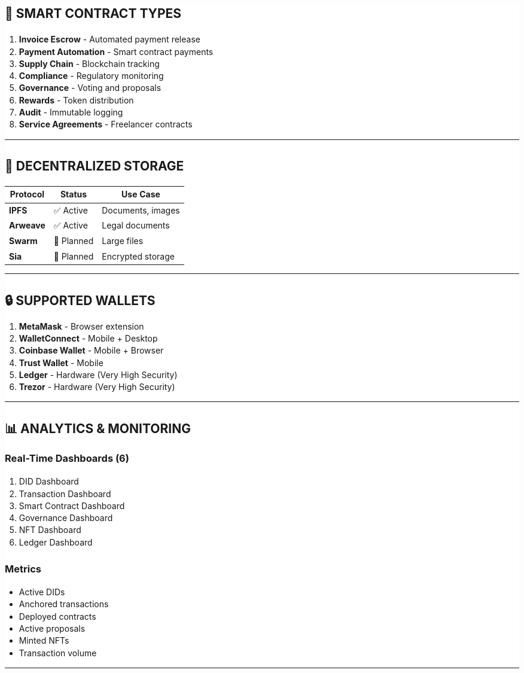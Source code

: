 
## 🔐 **SMART CONTRACT TYPES**

1. **Invoice Escrow** - Automated payment release
2. **Payment Automation** - Smart contract payments
3. **Supply Chain** - Blockchain tracking
4. **Compliance** - Regulatory monitoring
5. **Governance** - Voting and proposals
6. **Rewards** - Token distribution
7. **Audit** - Immutable logging
8. **Service Agreements** - Freelancer contracts

---

## 📁 **DECENTRALIZED STORAGE**

| Protocol | Status | Use Case |
|----------|--------|----------|
| **IPFS** | ✅ Active | Documents, images |
| **Arweave** | ✅ Active | Legal documents |
| **Swarm** | 🔧 Planned | Large files |
| **Sia** | 🔧 Planned | Encrypted storage |

---

## 🔒 **SUPPORTED WALLETS**

1. **MetaMask** - Browser extension
2. **WalletConnect** - Mobile + Desktop
3. **Coinbase Wallet** - Mobile + Browser
4. **Trust Wallet** - Mobile
5. **Ledger** - Hardware (Very High Security)
6. **Trezor** - Hardware (Very High Security)

---

## 📊 **ANALYTICS & MONITORING**

### **Real-Time Dashboards (6)**
1. DID Dashboard
2. Transaction Dashboard
3. Smart Contract Dashboard
4. Governance Dashboard
5. NFT Dashboard
6. Ledger Dashboard

### **Metrics**
- Active DIDs
- Anchored transactions
- Deployed contracts
- Active proposals
- Minted NFTs
- Transaction volume

---